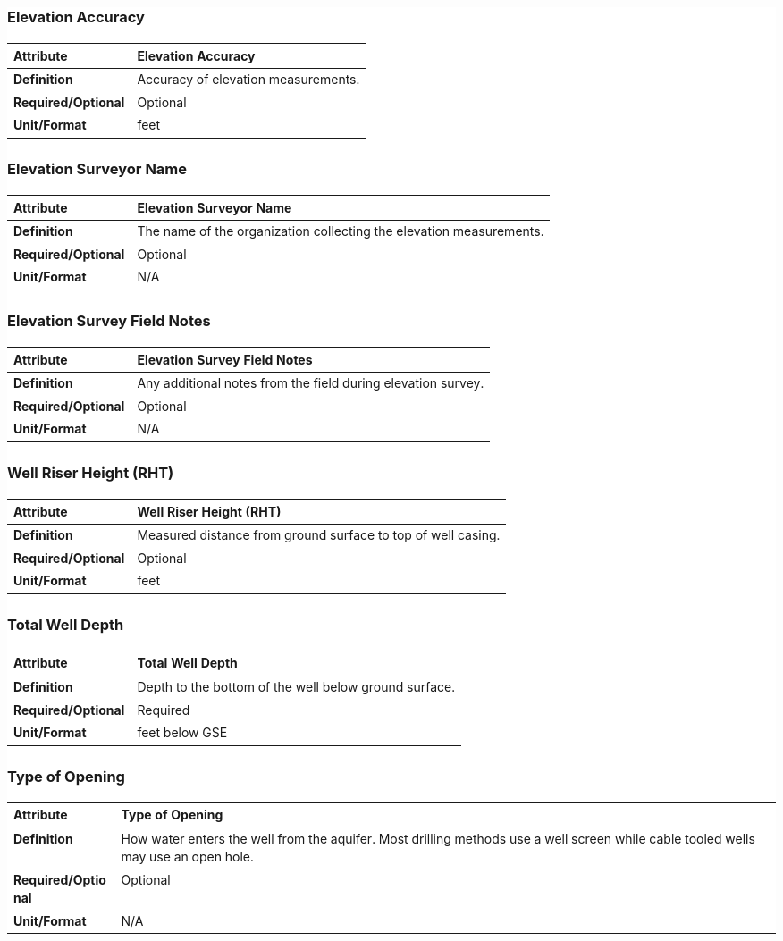 ### Elevation Accuracy
|**Attribute**|Elevation Accuracy|
|:----------------------------------------------------|:----------------------------------------------------|
|**Definition**|Accuracy of elevation measurements.|
|**Required/Optional**|Optional|
|**Unit/Format**|feet|

### Elevation Surveyor Name
|**Attribute**|Elevation Surveyor Name|
|:----------------------------------------------------|:----------------------------------------------------|
|**Definition**|The name of the organization collecting the elevation measurements.|
|**Required/Optional**|Optional|
|**Unit/Format**|N/A|

### Elevation Survey Field Notes
|**Attribute**|Elevation Survey Field Notes|
|:----------------------------------------------------|:----------------------------------------------------|
|**Definition**|Any additional notes from the field during elevation survey.|
|**Required/Optional**|Optional|
|**Unit/Format**|N/A|

### Well Riser Height (RHT)
|**Attribute**|Well Riser Height (RHT)|
|:----------------------------------------------------|:----------------------------------------------------|
|**Definition**|Measured distance from ground surface to top of well casing.|
|**Required/Optional**|Optional|
|**Unit/Format**|feet|

### Total Well Depth
|**Attribute**|Total Well Depth|
|:----------------------------------------------------|:----------------------------------------------------|
|**Definition**|Depth to the bottom of the well below ground surface.|
|**Required/Optional**|Required|
|**Unit/Format**|feet below GSE|

### Type of Opening
|**Attribute**|Type of Opening|
|:----------------------------------------------------|:----------------------------------------------------|
|**Definition**|How water enters the well from the aquifer. Most drilling methods use a well screen while cable tooled wells may use an open hole. |
|**Required/Optional**|Optional|
|**Unit/Format**|N/A|

